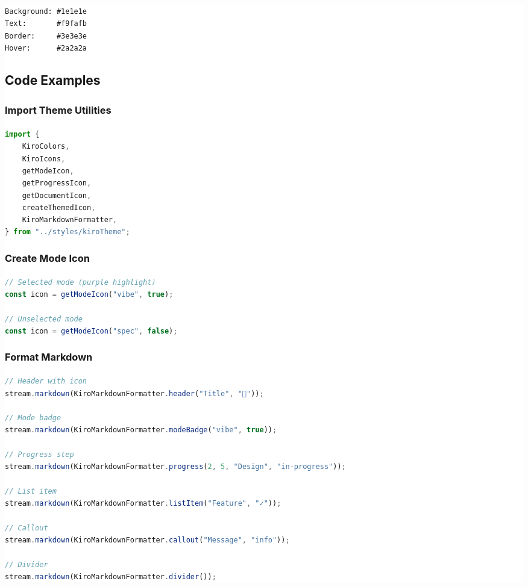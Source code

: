 ```
Background: #1e1e1e
Text:       #f9fafb
Border:     #3e3e3e
Hover:      #2a2a2a
```

## Code Examples

### Import Theme Utilities

```typescript
import {
    KiroColors,
    KiroIcons,
    getModeIcon,
    getProgressIcon,
    getDocumentIcon,
    createThemedIcon,
    KiroMarkdownFormatter,
} from "../styles/kiroTheme";
```

### Create Mode Icon

```typescript
// Selected mode (purple highlight)
const icon = getModeIcon("vibe", true);

// Unselected mode
const icon = getModeIcon("spec", false);
```

### Format Markdown

```typescript
// Header with icon
stream.markdown(KiroMarkdownFormatter.header("Title", "🎯"));

// Mode badge
stream.markdown(KiroMarkdownFormatter.modeBadge("vibe", true));

// Progress step
stream.markdown(KiroMarkdownFormatter.progress(2, 5, "Design", "in-progress"));

// List item
stream.markdown(KiroMarkdownFormatter.listItem("Feature", "✓"));

// Callout
stream.markdown(KiroMarkdownFormatter.callout("Message", "info"));

// Divider
stream.markdown(KiroMarkdownFormatter.divider());
```
